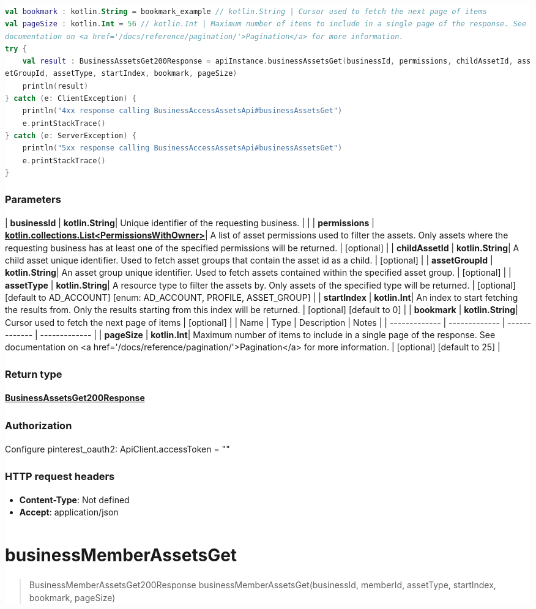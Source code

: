 ```kotlin
val bookmark : kotlin.String = bookmark_example // kotlin.String | Cursor used to fetch the next page of items
val pageSize : kotlin.Int = 56 // kotlin.Int | Maximum number of items to include in a single page of the response. See documentation on <a href='/docs/reference/pagination/'>Pagination</a> for more information.
try {
    val result : BusinessAssetsGet200Response = apiInstance.businessAssetsGet(businessId, permissions, childAssetId, assetGroupId, assetType, startIndex, bookmark, pageSize)
    println(result)
} catch (e: ClientException) {
    println("4xx response calling BusinessAccessAssetsApi#businessAssetsGet")
    e.printStackTrace()
} catch (e: ServerException) {
    println("5xx response calling BusinessAccessAssetsApi#businessAssetsGet")
    e.printStackTrace()
}
```

### Parameters
| **businessId** | **kotlin.String**| Unique identifier of the requesting business. | |
| **permissions** | [**kotlin.collections.List&lt;PermissionsWithOwner&gt;**](PermissionsWithOwner.md)| A list of asset permissions used to filter the assets. Only assets where the requesting business has at least one of the specified permissions will be returned. | [optional] |
| **childAssetId** | **kotlin.String**| A child asset unique identifier. Used to fetch asset groups that contain the asset id as a child. | [optional] |
| **assetGroupId** | **kotlin.String**| An asset group unique identifier. Used to fetch assets contained within the specified asset group. | [optional] |
| **assetType** | **kotlin.String**| A resource type to filter the assets by. Only assets of the specified type will be returned. | [optional] [default to AD_ACCOUNT] [enum: AD_ACCOUNT, PROFILE, ASSET_GROUP] |
| **startIndex** | **kotlin.Int**| An index to start fetching the results from. Only the results starting from this index will be returned. | [optional] [default to 0] |
| **bookmark** | **kotlin.String**| Cursor used to fetch the next page of items | [optional] |
| Name | Type | Description  | Notes |
| ------------- | ------------- | ------------- | ------------- |
| **pageSize** | **kotlin.Int**| Maximum number of items to include in a single page of the response. See documentation on &lt;a href&#x3D;&#39;/docs/reference/pagination/&#39;&gt;Pagination&lt;/a&gt; for more information. | [optional] [default to 25] |

### Return type

[**BusinessAssetsGet200Response**](BusinessAssetsGet200Response.md)

### Authorization


Configure pinterest_oauth2:
    ApiClient.accessToken = ""

### HTTP request headers

 - **Content-Type**: Not defined
 - **Accept**: application/json

<a id="businessMemberAssetsGet"></a>
# **businessMemberAssetsGet**
> BusinessMemberAssetsGet200Response businessMemberAssetsGet(businessId, memberId, assetType, startIndex, bookmark, pageSize)
